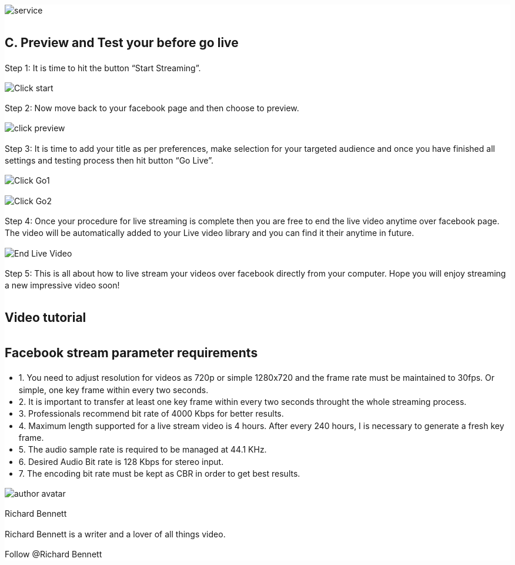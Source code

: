 ![service](https://images.wondershare.com/filmora/article-images/service.jpg)

## C. Preview and Test your before go live

Step 1: It is time to hit the button “Start Streaming”.

![Click start](https://images.wondershare.com/filmora/article-images/click-start.jpg)

Step 2: Now move back to your facebook page and then choose to preview.

![click preview](https://images.wondershare.com/filmora/article-images/click-preview.jpg)

Step 3: It is time to add your title as per preferences, make selection for your targeted audience and once you have finished all settings and testing process then hit button “Go Live”.

![Click Go1](https://images.wondershare.com/filmora/article-images/click-go1.jpg)

![Click Go2](https://images.wondershare.com/filmora/article-images/click-go2.jpg)

Step 4: Once your procedure for live streaming is complete then you are free to end the live video anytime over facebook page. The video will be automatically added to your Live video library and you can find it their anytime in future.

![End Live Video](https://images.wondershare.com/filmora/article-images/end-live-video.jpg)

Step 5: This is all about how to live stream your videos over facebook directly from your computer. Hope you will enjoy streaming a new impressive video soon!

## Video tutorial

## Facebook stream parameter requirements

* 1\. You need to adjust resolution for videos as 720p or simple 1280x720 and the frame rate must be maintained to 30fps. Or simple, one key frame within every two seconds.
* 2\. It is important to transfer at least one key frame within every two seconds throught the whole streaming process.
* 3\. Professionals recommend bit rate of 4000 Kbps for better results.
* 4\. Maximum length supported for a live stream video is 4 hours. After every 240 hours, I is necessary to generate a fresh key frame.
* 5\. The audio sample rate is required to be managed at 44.1 KHz.
* 6\. Desired Audio Bit rate is 128 Kbps for stereo input.
* 7\. The encoding bit rate must be kept as CBR in order to get best results.

![author avatar](https://images.wondershare.com/filmora/article-images/richard-bennett.jpg)

Richard Bennett

Richard Bennett is a writer and a lover of all things video.

Follow @Richard Bennett

<ins class="adsbygoogle"
     style="display:block"
     data-ad-format="autorelaxed"
     data-ad-client="ca-pub-7571918770474297"
     data-ad-slot="1223367746"></ins>
